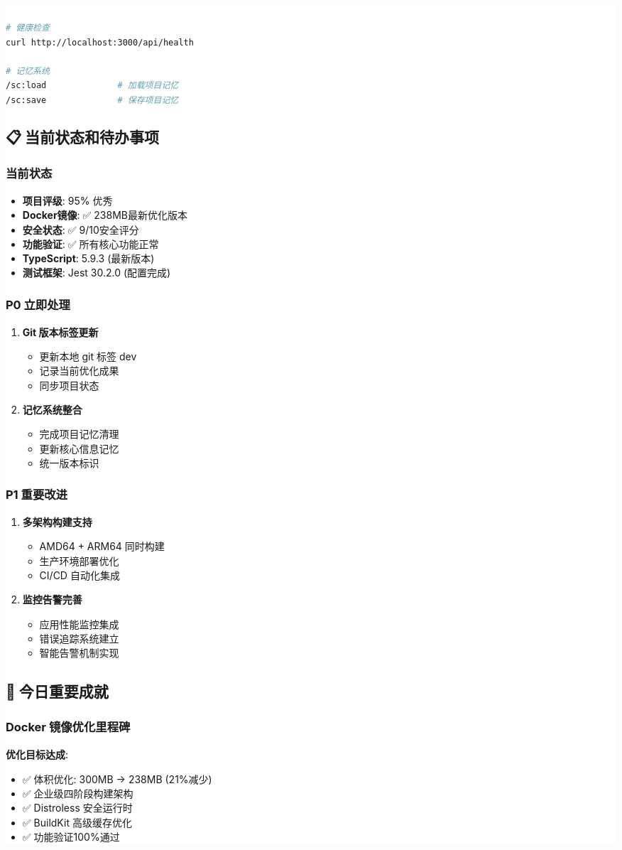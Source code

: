 ```bash

# 健康检查
curl http://localhost:3000/api/health

# 记忆系统
/sc:load              # 加载项目记忆
/sc:save              # 保存项目记忆
```

## 📋 当前状态和待办事项

### 当前状态

- **项目评级**: 95% 优秀
- **Docker镜像**: ✅ 238MB最新优化版本
- **安全状态**: ✅ 9/10安全评分
- **功能验证**: ✅ 所有核心功能正常
- **TypeScript**: 5.9.3 (最新版本)
- **测试框架**: Jest 30.2.0 (配置完成)

### P0 立即处理

1. **Git 版本标签更新**
   - 更新本地 git 标签 dev
   - 记录当前优化成果
   - 同步项目状态

2. **记忆系统整合**
   - 完成项目记忆清理
   - 更新核心信息记忆
   - 统一版本标识

### P1 重要改进

1. **多架构构建支持**
   - AMD64 + ARM64 同时构建
   - 生产环境部署优化
   - CI/CD 自动化集成

2. **监控告警完善**
   - 应用性能监控集成
   - 错误追踪系统建立
   - 智能告警机制实现

## 🎯 今日重要成就

### Docker 镜像优化里程碑

**优化目标达成**:
- ✅ 体积优化: 300MB → 238MB (21%减少)
- ✅ 企业级四阶段构建架构
- ✅ Distroless 安全运行时
- ✅ BuildKit 高级缓存优化
- ✅ 功能验证100%通过
